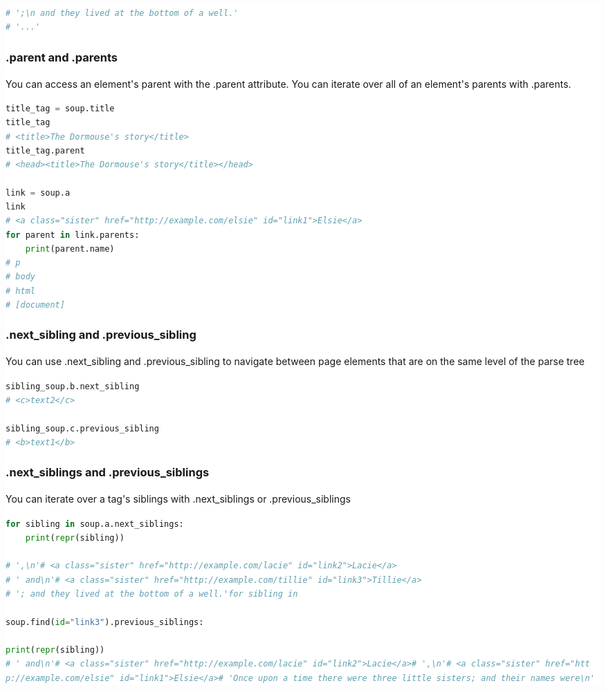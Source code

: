 ``` python
# ';\n and they lived at the bottom of a well.'
# '...'
```

### .parent and .parents

You can access an element's parent with the .parent attribute. You can iterate over all of an element's parents with .parents.

``` python
title_tag = soup.title
title_tag
# <title>The Dormouse's story</title>
title_tag.parent
# <head><title>The Dormouse's story</title></head>

link = soup.a
link
# <a class="sister" href="http://example.com/elsie" id="link1">Elsie</a>
for parent in link.parents:
    print(parent.name)
# p
# body
# html
# [document]
```

### .next_sibling and .previous_sibling

You can use .next_sibling and .previous_sibling to navigate between page elements that are on the same level of the parse tree

``` python
sibling_soup.b.next_sibling
# <c>text2</c>

sibling_soup.c.previous_sibling
# <b>text1</b>
```

### .next_siblings and .previous_siblings

You can iterate over a tag's siblings with .next_siblings or .previous_siblings

``` python
for sibling in soup.a.next_siblings:    
    print(repr(sibling))
    
# ',\n'# <a class="sister" href="http://example.com/lacie" id="link2">Lacie</a>
# ' and\n'# <a class="sister" href="http://example.com/tillie" id="link3">Tillie</a>
# '; and they lived at the bottom of a well.'for sibling in 

soup.find(id="link3").previous_siblings:    

print(repr(sibling))
# ' and\n'# <a class="sister" href="http://example.com/lacie" id="link2">Lacie</a># ',\n'# <a class="sister" href="http://example.com/elsie" id="link1">Elsie</a># 'Once upon a time there were three little sisters; and their names were\n'
```
